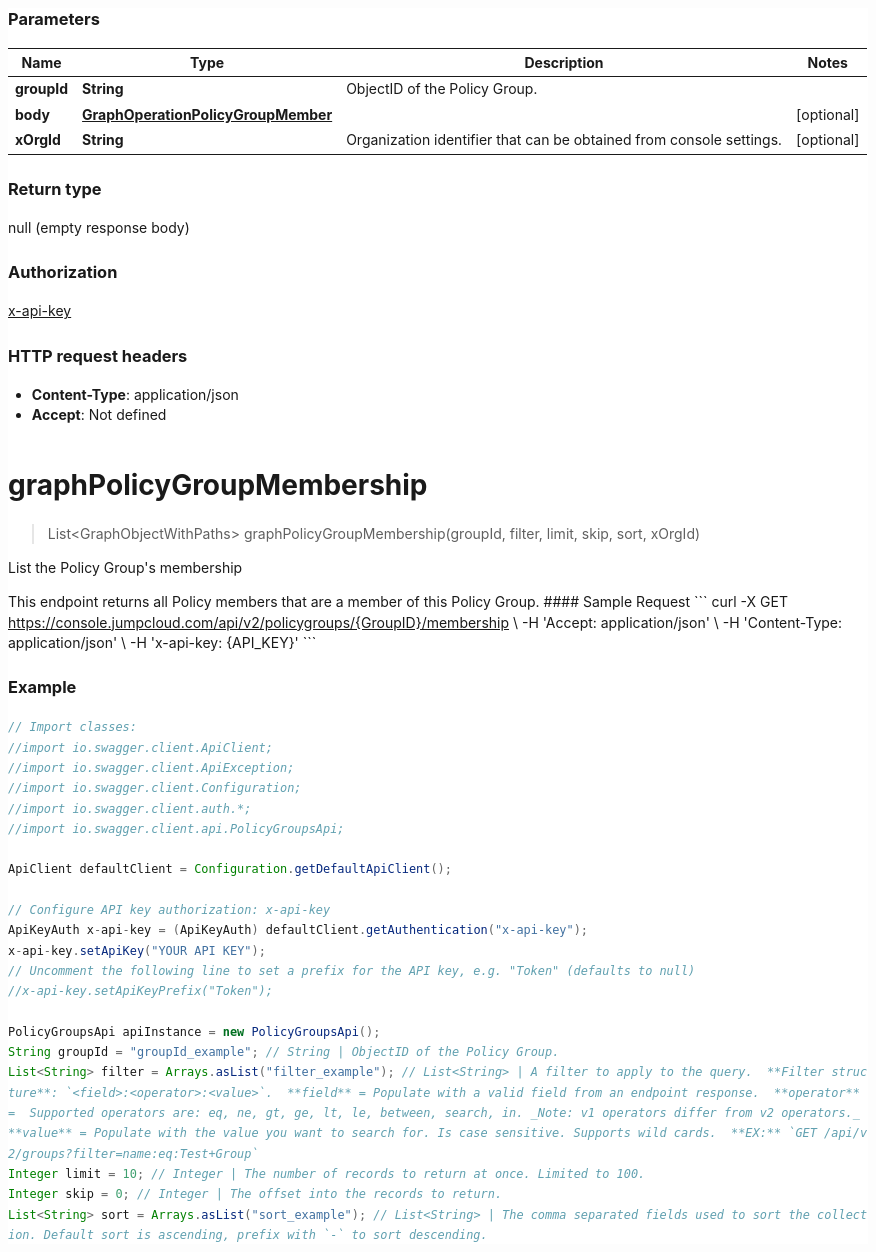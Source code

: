 ### Parameters

Name | Type | Description  | Notes
------------- | ------------- | ------------- | -------------
 **groupId** | **String**| ObjectID of the Policy Group. |
 **body** | [**GraphOperationPolicyGroupMember**](GraphOperationPolicyGroupMember.md)|  | [optional]
 **xOrgId** | **String**| Organization identifier that can be obtained from console settings. | [optional]

### Return type

null (empty response body)

### Authorization

[x-api-key](../README.md#x-api-key)

### HTTP request headers

 - **Content-Type**: application/json
 - **Accept**: Not defined

<a name="graphPolicyGroupMembership"></a>
# **graphPolicyGroupMembership**
> List&lt;GraphObjectWithPaths&gt; graphPolicyGroupMembership(groupId, filter, limit, skip, sort, xOrgId)

List the Policy Group&#x27;s membership

This endpoint returns all Policy members that are a member of this Policy Group.  #### Sample Request &#x60;&#x60;&#x60; curl -X GET https://console.jumpcloud.com/api/v2/policygroups/{GroupID}/membership \\   -H &#x27;Accept: application/json&#x27; \\   -H &#x27;Content-Type: application/json&#x27; \\   -H &#x27;x-api-key: {API_KEY}&#x27; &#x60;&#x60;&#x60;

### Example
```java
// Import classes:
//import io.swagger.client.ApiClient;
//import io.swagger.client.ApiException;
//import io.swagger.client.Configuration;
//import io.swagger.client.auth.*;
//import io.swagger.client.api.PolicyGroupsApi;

ApiClient defaultClient = Configuration.getDefaultApiClient();

// Configure API key authorization: x-api-key
ApiKeyAuth x-api-key = (ApiKeyAuth) defaultClient.getAuthentication("x-api-key");
x-api-key.setApiKey("YOUR API KEY");
// Uncomment the following line to set a prefix for the API key, e.g. "Token" (defaults to null)
//x-api-key.setApiKeyPrefix("Token");

PolicyGroupsApi apiInstance = new PolicyGroupsApi();
String groupId = "groupId_example"; // String | ObjectID of the Policy Group.
List<String> filter = Arrays.asList("filter_example"); // List<String> | A filter to apply to the query.  **Filter structure**: `<field>:<operator>:<value>`.  **field** = Populate with a valid field from an endpoint response.  **operator** =  Supported operators are: eq, ne, gt, ge, lt, le, between, search, in. _Note: v1 operators differ from v2 operators._  **value** = Populate with the value you want to search for. Is case sensitive. Supports wild cards.  **EX:** `GET /api/v2/groups?filter=name:eq:Test+Group`
Integer limit = 10; // Integer | The number of records to return at once. Limited to 100.
Integer skip = 0; // Integer | The offset into the records to return.
List<String> sort = Arrays.asList("sort_example"); // List<String> | The comma separated fields used to sort the collection. Default sort is ascending, prefix with `-` to sort descending. 
```